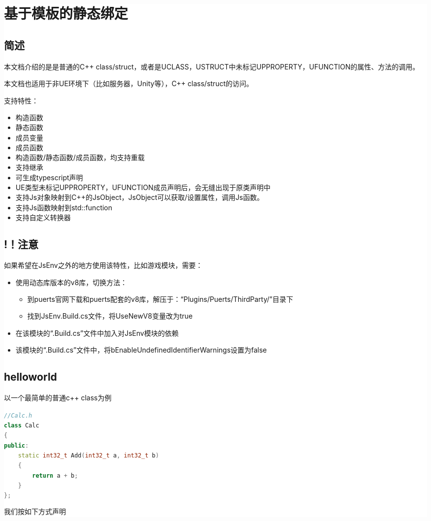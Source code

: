 # 基于模板的静态绑定

## 简述

本文档介绍的是是普通的C++ class/struct，或者是UCLASS，USTRUCT中未标记UPPROPERTY，UFUNCTION的属性、方法的调用。

本文档也适用于非UE环境下（比如服务器，Unity等），C++ class/struct的访问。

支持特性：

* 构造函数
* 静态函数
* 成员变量
* 成员函数
* 构造函数/静态函数/成员函数，均支持重载
* 支持继承
* 可生成typescript声明
* UE类型未标记UPPROPERTY，UFUNCTION成员声明后，会无缝出现于原类声明中
* 支持Js对象映射到C++的JsObject，JsObject可以获取/设置属性，调用Js函数。
* 支持Js函数映射到std::function
* 支持自定义转换器

## !！注意

如果希望在JsEnv之外的地方使用该特性，比如游戏模块，需要：

* 使用动态库版本的v8库，切换方法：

    - 到puerts官网下载和puerts配套的v8库，解压于：“Plugins/Puerts/ThirdParty/”目录下

    - 找到JsEnv.Build.cs文件，将UseNewV8变量改为true

* 在该模块的“.Build.cs”文件中加入对JsEnv模块的依赖

* 该模块的“.Build.cs”文件中，将bEnableUndefinedIdentifierWarnings设置为false

## helloworld

以一个最简单的普通c++ class为例

~~~cpp
//Calc.h
class Calc
{
public:
    static int32_t Add(int32_t a, int32_t b)
    {
        return a + b;
    }
};
~~~

我们按如下方式声明
